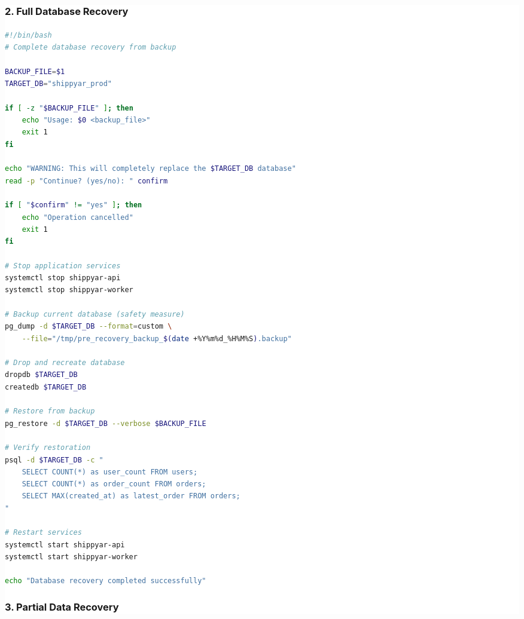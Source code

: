 ### 2. Full Database Recovery

```bash
#!/bin/bash
# Complete database recovery from backup

BACKUP_FILE=$1
TARGET_DB="shippyar_prod"

if [ -z "$BACKUP_FILE" ]; then
    echo "Usage: $0 <backup_file>"
    exit 1
fi

echo "WARNING: This will completely replace the $TARGET_DB database"
read -p "Continue? (yes/no): " confirm

if [ "$confirm" != "yes" ]; then
    echo "Operation cancelled"
    exit 1
fi

# Stop application services
systemctl stop shippyar-api
systemctl stop shippyar-worker

# Backup current database (safety measure)
pg_dump -d $TARGET_DB --format=custom \
    --file="/tmp/pre_recovery_backup_$(date +%Y%m%d_%H%M%S).backup"

# Drop and recreate database
dropdb $TARGET_DB
createdb $TARGET_DB

# Restore from backup
pg_restore -d $TARGET_DB --verbose $BACKUP_FILE

# Verify restoration
psql -d $TARGET_DB -c "
    SELECT COUNT(*) as user_count FROM users;
    SELECT COUNT(*) as order_count FROM orders;
    SELECT MAX(created_at) as latest_order FROM orders;
"

# Restart services
systemctl start shippyar-api
systemctl start shippyar-worker

echo "Database recovery completed successfully"
```

### 3. Partial Data Recovery
